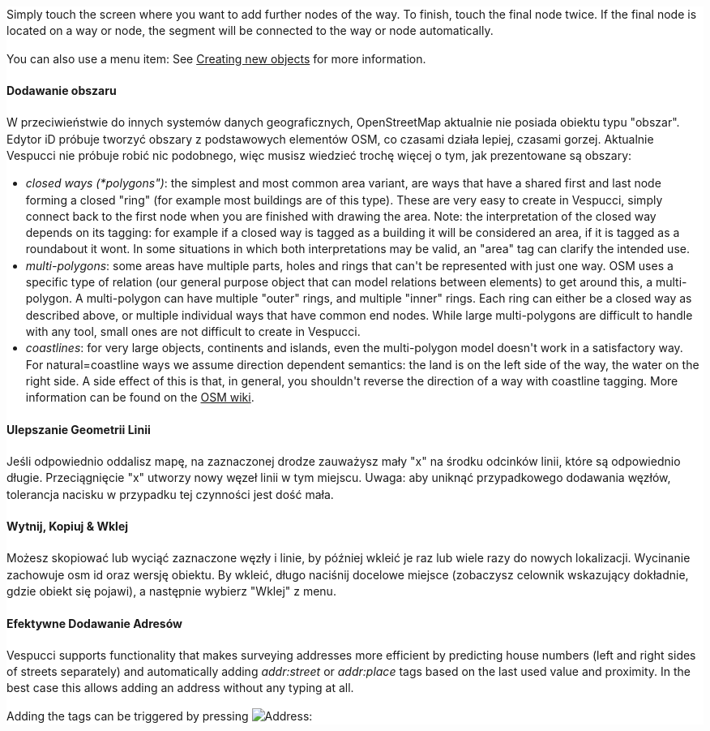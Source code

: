 Simply touch the screen where you want to add further nodes of the way. To finish, touch the final node twice. If the final node is located on a way or node, the segment will be connected to the way or node automatically. 

You can also use a menu item: See [Creating new objects](Creating%20new%20objects.md) for more information.

#### Dodawanie obszaru

W przeciwieństwie do innych systemów danych geograficznych, OpenStreetMap aktualnie nie posiada obiektu typu "obszar". Edytor iD próbuje tworzyć obszary z podstawowych elementów OSM, co czasami działa lepiej, czasami gorzej. Aktualnie Vespucci nie próbuje robić nic podobnego, więc musisz wiedzieć trochę więcej o tym, jak prezentowane są obszary:

* _closed ways (*polygons")_: the simplest and most common area variant, are ways that have a shared first and last node forming a closed "ring" (for example most buildings are of this type). These are very easy to create in Vespucci, simply connect back to the first node when you are finished with drawing the area. Note: the interpretation of the closed way depends on its tagging: for example if a closed way is tagged as a building it will be considered an area, if it is tagged as a roundabout it wont. In some situations in which both interpretations may be valid, an "area" tag can clarify the intended use.
* _multi-polygons_: some areas have multiple parts, holes and rings that can't be represented with just one way. OSM uses a specific type of relation (our general purpose object that can model relations between elements) to get around this, a multi-polygon. A multi-polygon can have multiple "outer" rings, and multiple "inner" rings. Each ring can either be a closed way as described above, or multiple individual ways that have common end nodes. While large multi-polygons are difficult to handle with any tool, small ones are not difficult to create in Vespucci. 
* _coastlines_: for very large objects, continents and islands, even the multi-polygon model doesn't work in a satisfactory way. For natural=coastline ways we assume direction dependent semantics: the land is on the left side of the way, the water on the right side. A side effect of this is that, in general, you shouldn't reverse the direction of a way with coastline tagging. More information can be found on the [OSM wiki](http://wiki.openstreetmap.org/wiki/Tag:natural%3Dcoastline).

#### Ulepszanie Geometrii Linii

Jeśli odpowiednio oddalisz mapę, na zaznaczonej drodze zauważysz mały "x" na środku odcinków linii, które są odpowiednio długie. Przeciągnięcie "x" utworzy nowy węzeł linii w tym miejscu. Uwaga: aby uniknąć przypadkowego dodawania węzłów, tolerancja nacisku w przypadku tej czynności jest dość mała.

#### Wytnij, Kopiuj & Wklej

Możesz skopiować lub wyciąć zaznaczone węzły i linie, by później wkleić je raz lub wiele razy do nowych lokalizacji. Wycinanie zachowuje osm id oraz wersję obiektu. By wkleić, długo naciśnij docelowe miejsce (zobaczysz celownik wskazujący dokładnie, gdzie obiekt się pojawi), a następnie wybierz "Wklej" z menu.

#### Efektywne Dodawanie Adresów

Vespucci supports functionality that makes surveying addresses more efficient by predicting house numbers (left and right sides of streets separately) and automatically adding _addr:street_ or _addr:place_ tags based on the last used value and proximity. In the best case this allows adding an address without any typing at all.   

Adding the tags can be triggered by pressing ![Address](../images/address.png): 
